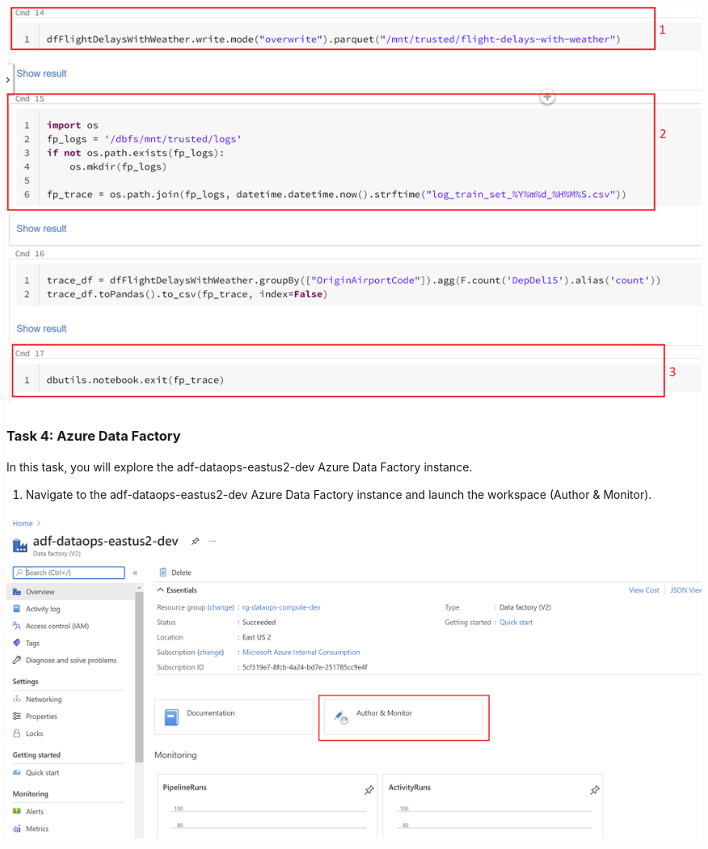 ![](media/02-One-Notebook-to-Rule-Them-All-5.png 'Run') 

### Task 4: Azure Data Factory

In this task, you will explore the adf-dataops-eastus2-dev Azure Data Factory instance. 

1. Navigate to the adf-dataops-eastus2-dev Azure Data Factory instance and launch the workspace (Author & Monitor). 

![](media/adf-dataops-eastus2-dev-overview.png 'Azure Data Factory Overview')
